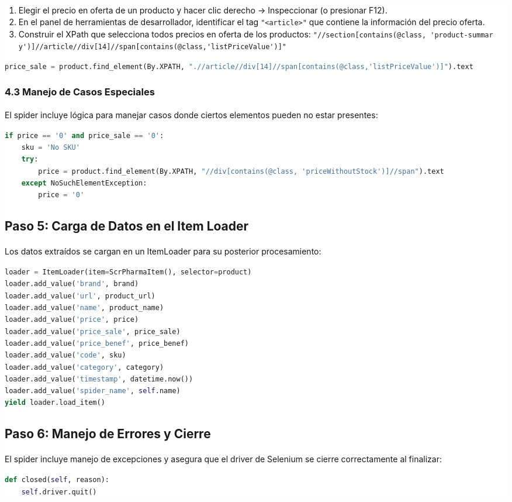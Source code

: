1. Elegir el precio en oferta de un producto y hacer clic derecho -> Inspeccionar (o presionar F12).
2. En el panel de herramientas de desarrollador, identificar el tag `"<article>"` que contiene la información del precio oferta.
3. Construir el XPath que selecciona todos precios en oferta de los productos: `"//section[contains(@class, 'product-summary')]//article//div[14]//span[contains(@class,'listPriceValue')]"`


```python
price_sale = product.find_element(By.XPATH, ".//article//div[14]//span[contains(@class,'listPriceValue')]").text
```

### 4.3 Manejo de Casos Especiales

El spider incluye lógica para manejar casos donde ciertos elementos pueden no estar presentes:

```python
if price == '0' and price_sale == '0':
    sku = 'No SKU'
    try:
        price = product.find_element(By.XPATH, "//div[contains(@class, 'priceWithoutStock')]//span").text
    except NoSuchElementException:
        price = '0'
```

## Paso 5: Carga de Datos en el Item Loader

Los datos extraídos se cargan en un ItemLoader para su posterior procesamiento:

```python
loader = ItemLoader(item=ScrPharmaItem(), selector=product)
loader.add_value('brand', brand)
loader.add_value('url', product_url)
loader.add_value('name', product_name)
loader.add_value('price', price)
loader.add_value('price_sale', price_sale)
loader.add_value('price_benef', price_benef)
loader.add_value('code', sku)
loader.add_value('category', category)
loader.add_value('timestamp', datetime.now())
loader.add_value('spider_name', self.name)
yield loader.load_item()
```

## Paso 6: Manejo de Errores y Cierre

El spider incluye manejo de excepciones y asegura que el driver de Selenium se cierre correctamente al finalizar:

```python
def closed(self, reason):
    self.driver.quit()
```
